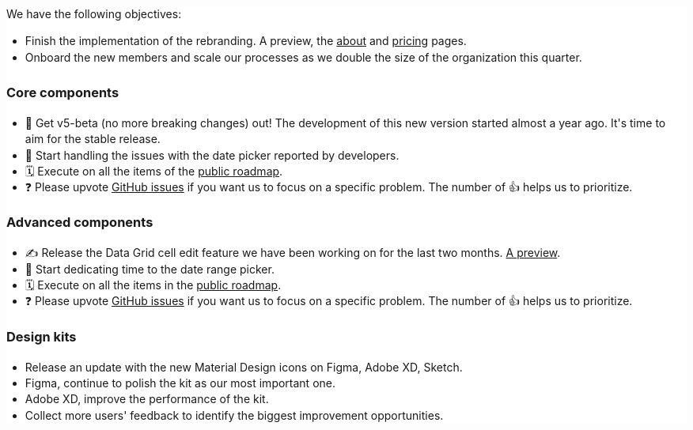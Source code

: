We have the following objectives:

- Finish the implementation of the rebranding. A preview, the [about](/about/) and [pricing](/pricing/) pages.
- Onboard the new members and scale our processes as we double the size of the organization this quarter.

### Core components

- 🚀 Get v5-beta (no more breaking changes) out! The development of this new version started almost a year ago. It's time to aim for the stable release.
- 📅 Start handling the issues with the date picker reported by developers.
- 🗓 Execute on all the items of the [public roadmap](https://github.com/mui-org/material-ui/projects/25).
- ❓ Please upvote [GitHub issues](https://github.com/mui-org/material-ui/issues?q=is%3Aissue+is%3Aopen+sort%3Areactions-%2B1-desc) if you want us to focus on a specific problem. The number of 👍 helps us to prioritize.

### Advanced components

- ✍️ Release the Data Grid cell edit feature we have been working on for the last two months. [A preview](https://deploy-preview-1287--material-ui-x.netlify.app/components/data-grid/editing/).
- 📅 Start dedicating time to the date range picker.
- 🗓 Execute on all the items in the [public roadmap](https://github.com/mui-org/material-ui-x/projects/1).
- ❓ Please upvote [GitHub issues](https://github.com/mui-org/material-ui-x/issues?q=is%3Aissue+is%3Aopen+sort%3Areactions-%2B1-desc) if you want us to focus on a specific problem. The number of 👍 helps us to prioritize.

### Design kits

- Release an update with the new Material Design icons on Figma, Adobe XD, Sketch.
- Figma, continue to polish the kit as our most important one.
- Adobe XD, improve the performance of the kit.
- Collect more users' feedback to identify the biggest improvement opportunities.
